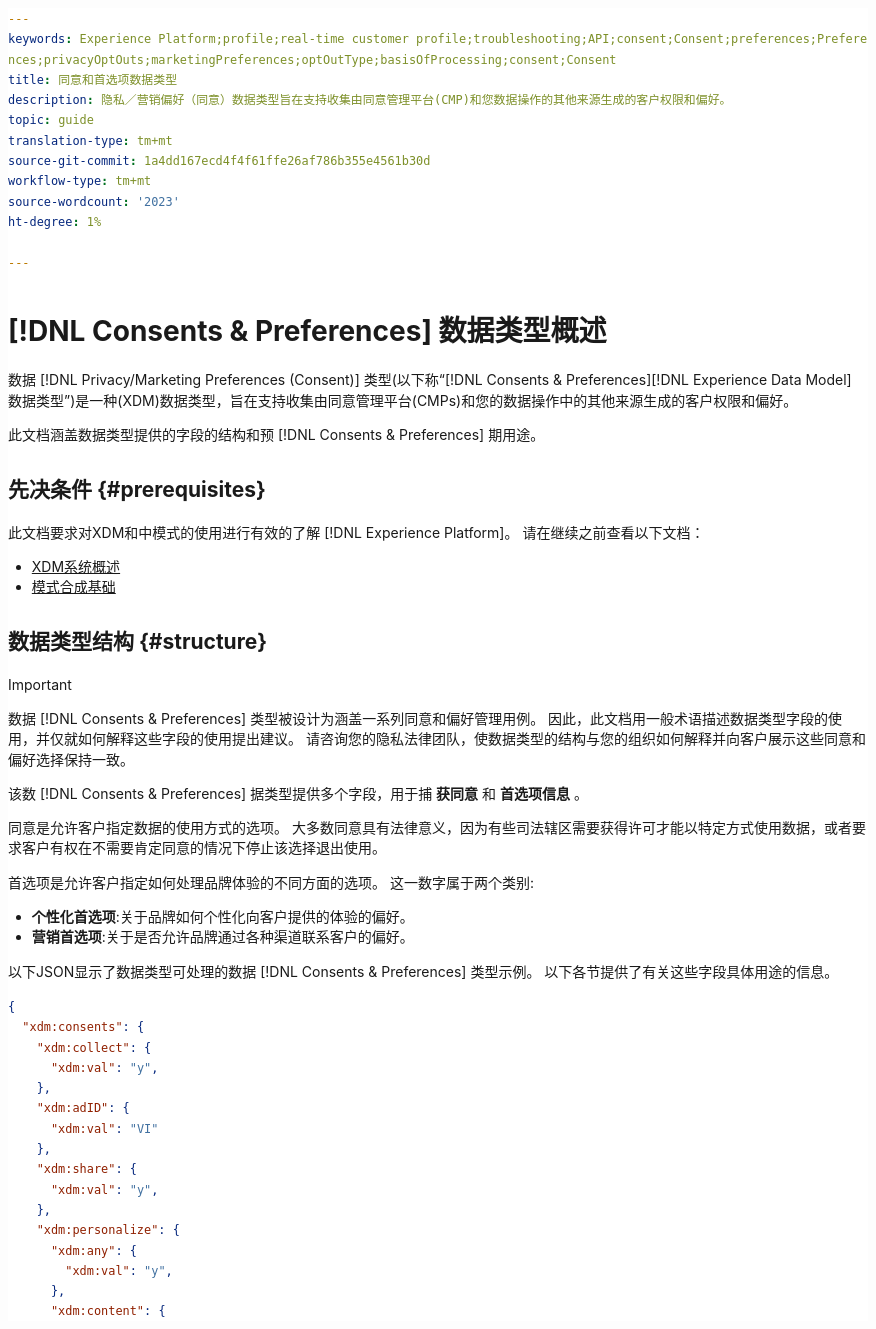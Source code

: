 ```yaml
---
keywords: Experience Platform;profile;real-time customer profile;troubleshooting;API;consent;Consent;preferences;Preferences;privacyOptOuts;marketingPreferences;optOutType;basisOfProcessing;consent;Consent
title: 同意和首选项数据类型
description: 隐私／营销偏好（同意）数据类型旨在支持收集由同意管理平台(CMP)和您数据操作的其他来源生成的客户权限和偏好。
topic: guide
translation-type: tm+mt
source-git-commit: 1a4dd167ecd4f4f61ffe26af786b355e4561b30d
workflow-type: tm+mt
source-wordcount: '2023'
ht-degree: 1%

---
```



# [!DNL Consents & Preferences] 数据类型概述

数据 [!DNL Privacy/Marketing Preferences (Consent)] 类型(以下称“[!DNL Consents & Preferences][!DNL Experience Data Model] 数据类型”)是一种(XDM)数据类型，旨在支持收集由同意管理平台(CMPs)和您的数据操作中的其他来源生成的客户权限和偏好。

此文档涵盖数据类型提供的字段的结构和预 [!DNL Consents & Preferences] 期用途。

## 先决条件 {#prerequisites}

此文档要求对XDM和中模式的使用进行有效的了解 [!DNL Experience Platform]。 请在继续之前查看以下文档：

* [XDM系统概述](http://www.adobe.com/go/xdm-home-en)
* [模式合成基础](http://www.adobe.com/go/xdm-schema-best-practices-en)

## 数据类型结构 {#structure}

>[!IMPORTANT]
>
>数据 [!DNL Consents & Preferences] 类型被设计为涵盖一系列同意和偏好管理用例。 因此，此文档用一般术语描述数据类型字段的使用，并仅就如何解释这些字段的使用提出建议。 请咨询您的隐私法律团队，使数据类型的结构与您的组织如何解释并向客户展示这些同意和偏好选择保持一致。

该数 [!DNL Consents & Preferences] 据类型提供多个字段，用于捕 **获同意** 和 **首选项信息** 。

同意是允许客户指定数据的使用方式的选项。 大多数同意具有法律意义，因为有些司法辖区需要获得许可才能以特定方式使用数据，或者要求客户有权在不需要肯定同意的情况下停止该选择退出使用。

首选项是允许客户指定如何处理品牌体验的不同方面的选项。 这一数字属于两个类别:

* **个性化首选项**:关于品牌如何个性化向客户提供的体验的偏好。
* **营销首选项**:关于是否允许品牌通过各种渠道联系客户的偏好。

以下JSON显示了数据类型可处理的数据 [!DNL Consents & Preferences] 类型示例。 以下各节提供了有关这些字段具体用途的信息。

```json
{
  "xdm:consents": {
    "xdm:collect": {
      "xdm:val": "y",
    },
    "xdm:adID": {
      "xdm:val": "VI"
    },
    "xdm:share": {
      "xdm:val": "y",
    },
    "xdm:personalize": {
      "xdm:any": {
        "xdm:val": "y",
      },
      "xdm:content": {
```